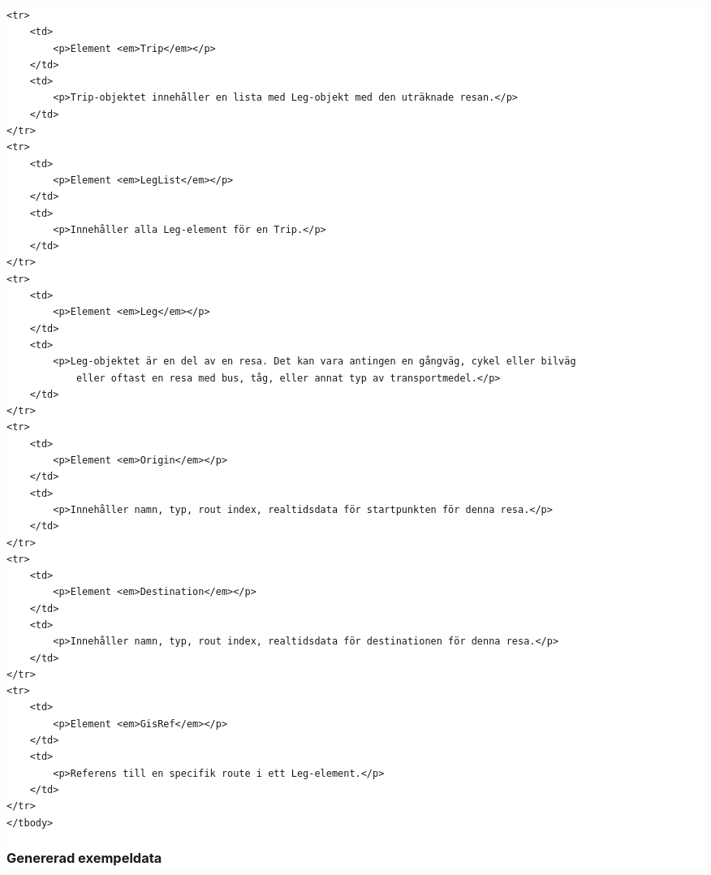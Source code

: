     <tr>
        <td>
            <p>Element <em>Trip</em></p>
        </td>
        <td>
            <p>Trip-objektet innehåller en lista med Leg-objekt med den uträknade resan.</p>
        </td>
    </tr>
    <tr>
        <td>
            <p>Element <em>LegList</em></p>
        </td>
        <td>
            <p>Innehåller alla Leg-element för en Trip.</p>
        </td>
    </tr>
    <tr>
        <td>
            <p>Element <em>Leg</em></p>
        </td>
        <td>
            <p>Leg-objektet är en del av en resa. Det kan vara antingen en gångväg, cykel eller bilväg
                eller oftast en resa med bus, tåg, eller annat typ av transportmedel.</p>
        </td>
    </tr>
    <tr>
        <td>
            <p>Element <em>Origin</em></p>
        </td>
        <td>
            <p>Innehåller namn, typ, rout index, realtidsdata för startpunkten för denna resa.</p>
        </td>
    </tr>
    <tr>
        <td>
            <p>Element <em>Destination</em></p>
        </td>
        <td>
            <p>Innehåller namn, typ, rout index, realtidsdata för destinationen för denna resa.</p>
        </td>
    </tr>
    <tr>
        <td>
            <p>Element <em>GisRef</em></p>
        </td>
        <td>
            <p>Referens till en specifik route i ett Leg-element.</p>
        </td>
    </tr>
    </tbody>
</table>
<h3>Genererad exempeldata</h3>
